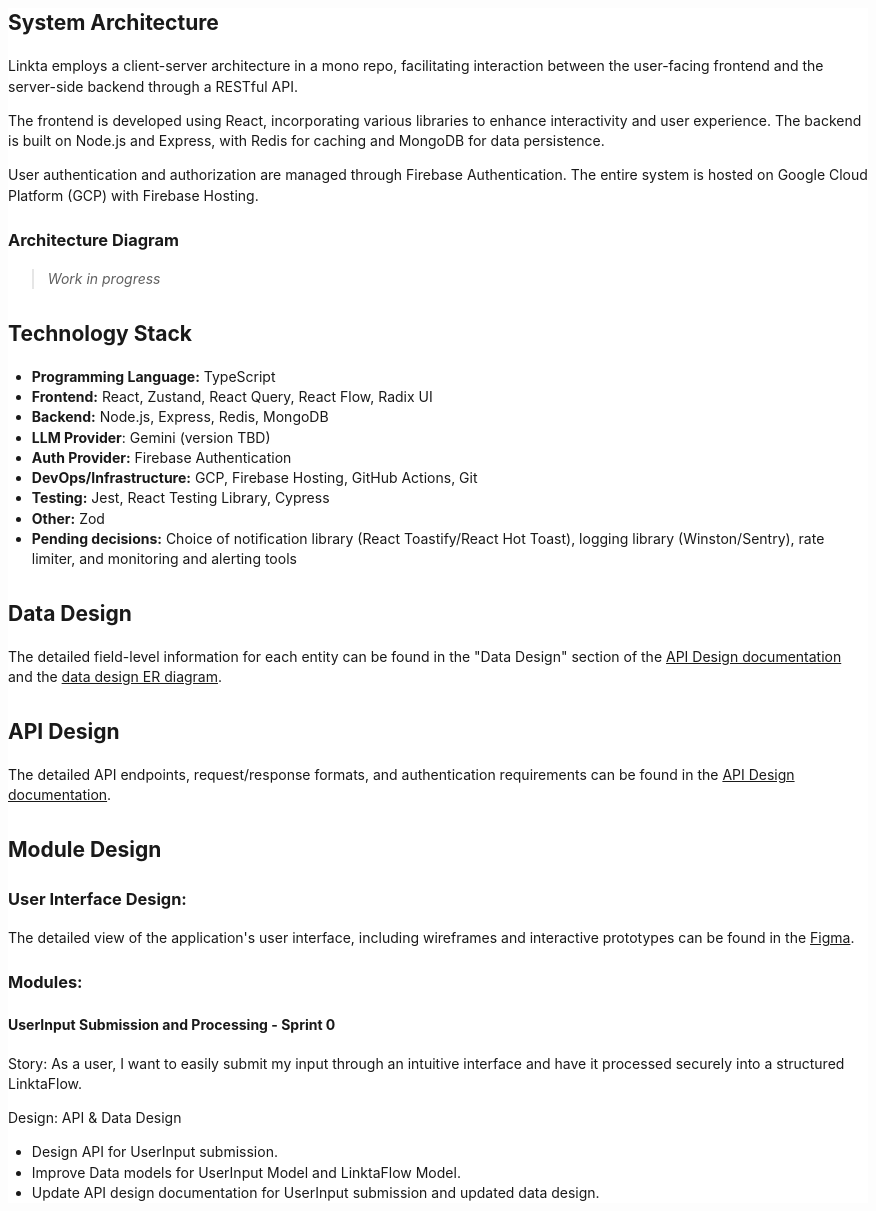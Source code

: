 ## System Architecture
Linkta employs a client-server architecture in a mono repo, facilitating interaction between the user-facing frontend and the server-side backend through a RESTful API.

The frontend is developed using React, incorporating various libraries to enhance interactivity and user experience. The backend is built on Node.js and Express, with Redis for caching and MongoDB for data persistence.

User authentication and authorization are managed through Firebase Authentication. The entire system is hosted on Google Cloud Platform (GCP) with Firebase Hosting.

### Architecture Diagram
>_Work in progress_

## Technology Stack
- **Programming Language:** TypeScript
- **Frontend:** React, Zustand, React Query, React Flow,  Radix UI
- **Backend:** Node.js, Express, Redis, MongoDB
- **LLM Provider**: Gemini (version TBD)
- **Auth Provider:** Firebase Authentication
- **DevOps/Infrastructure:** GCP, Firebase Hosting, GitHub Actions, Git
- **Testing:** Jest, React Testing Library, Cypress
- **Other:** Zod
- **Pending decisions:** Choice of notification library (React Toastify/React Hot Toast), logging library (Winston/Sentry), rate limiter, and monitoring and alerting tools

## Data Design
The detailed field-level information for each entity can be found in the "Data Design" section of the [API Design documentation](https://app.eraser.io/workspace/TCClWhuYjciANvj4k9Ab) and the [data design ER diagram](https://app.eraser.io/workspace/EJ7k7P8yiDQCqBUsEdoI).

## API Design
The detailed API endpoints, request/response formats, and authentication requirements can be found in the [API Design documentation](https://app.eraser.io/workspace/TCClWhuYjciANvj4k9Ab).

## Module Design
### User Interface Design:
The detailed view of the application's user interface, including wireframes and interactive prototypes can be found in the [Figma](https://www.figma.com/file/9QKsvDQ9jivgA9XfS0oqPd/Design-System---Linkta?type=design&node-id=691-3754&mode=design&t=kUnZmiidrbvSyFQ0-0).

### Modules:
#### UserInput Submission and Processing - Sprint 0
Story: As a user, I want to easily submit my input through an intuitive interface and have it processed securely into a structured LinktaFlow.

Design:
API & Data Design
- Design API for UserInput submission.
- Improve Data models for UserInput Model and LinktaFlow Model.
- Update API design documentation for UserInput submission and updated data design.
